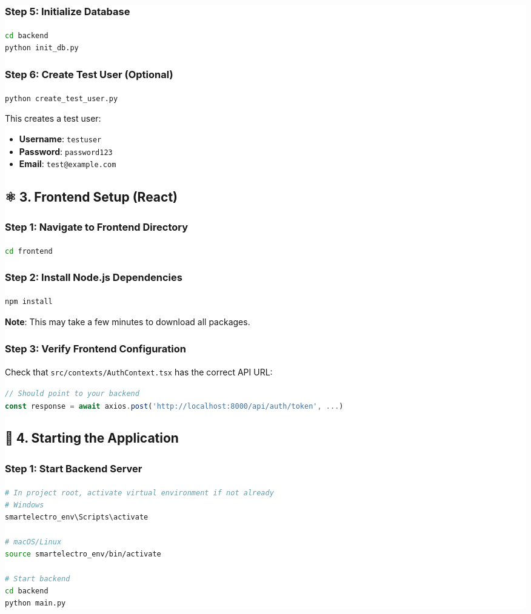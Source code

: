 ### Step 5: Initialize Database
```bash
cd backend
python init_db.py
```

### Step 6: Create Test User (Optional)
```bash
python create_test_user.py
```

This creates a test user:
- **Username**: `testuser`
- **Password**: `password123`
- **Email**: `test@example.com`

## ⚛️ 3. Frontend Setup (React)

### Step 1: Navigate to Frontend Directory
```bash
cd frontend
```

### Step 2: Install Node.js Dependencies
```bash
npm install
```

**Note**: This may take a few minutes to download all packages.

### Step 3: Verify Frontend Configuration
Check that `src/contexts/AuthContext.tsx` has the correct API URL:
```typescript
// Should point to your backend
const response = await axios.post('http://localhost:8000/api/auth/token', ...)
```

## 🚀 4. Starting the Application

### Step 1: Start Backend Server
```bash
# In project root, activate virtual environment if not already
# Windows
smartelectro_env\Scripts\activate

# macOS/Linux  
source smartelectro_env/bin/activate

# Start backend
cd backend
python main.py
```
